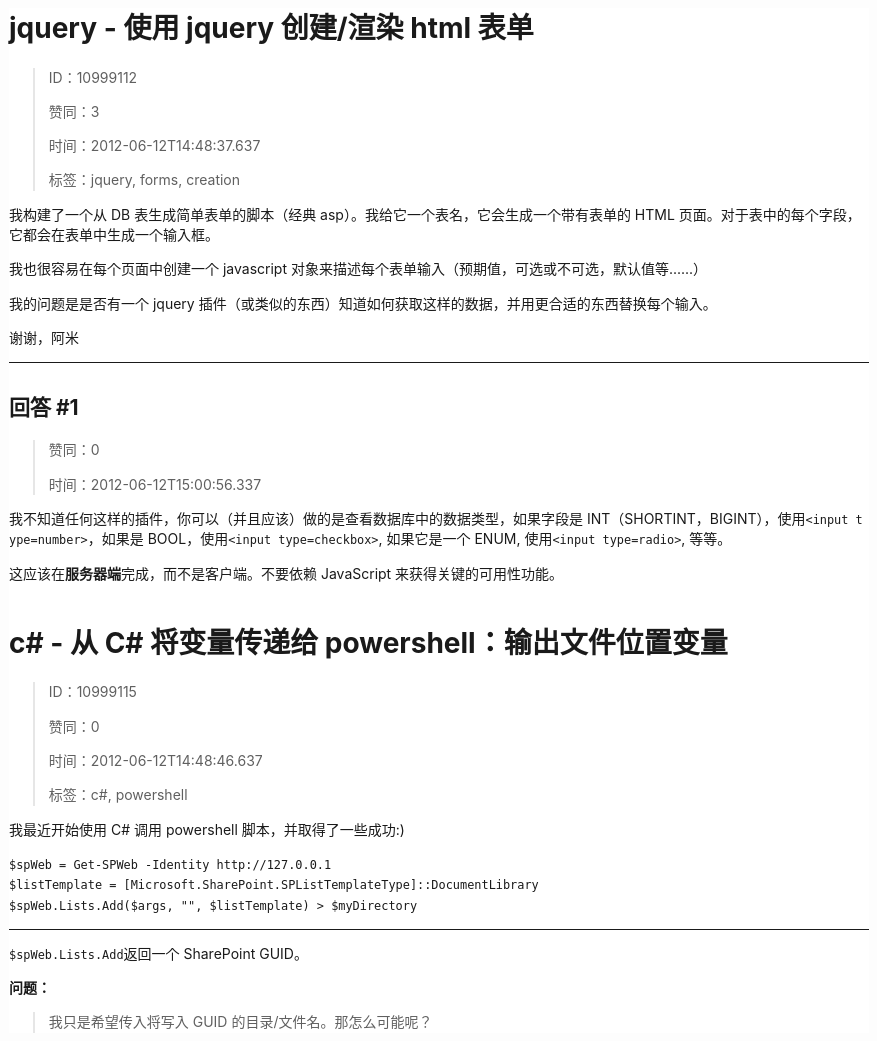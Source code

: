 # jquery - 使用 jquery 创建/渲染 html 表单

> ID：10999112
> 
> 赞同：3
> 
> 时间：2012-06-12T14:48:37.637
> 
> 标签：jquery, forms, creation

我构建了一个从 DB 表生成简单表单的脚本（经典 asp）。我给它一个表名，它会生成一个带有表单的 HTML 页面。对于表中的每个字段，它都会在表单中生成一个输入框。

我也很容易在每个页面中创建一个 javascript 对象来描述每个表单输入（预期值，可选或不可选，默认值等......）

我的问题是是否有一个 jquery 插件（或类似的东西）知道如何获取这样的数据，并用更合适的东西替换每个输入。

谢谢，阿米

* * *

## 回答 #1

> 赞同：0
> 
> 时间：2012-06-12T15:00:56.337

我不知道任何这样的插件，你可以（并且应该）做的是查看数据库中的数据类型，如果字段是 INT（SHORTINT，BIGINT），使用`<input type=number>`，如果是 BOOL，使用`<input type=checkbox>`, 如果它是一个 ENUM, 使用`<input type=radio>`, 等等。

这应该在**服务器端**完成，而不是客户端。不要依赖 JavaScript 来获得关键的可用性功能。

# c# - 从 C# 将变量传递给 powershell：输出文件位置变量

> ID：10999115
> 
> 赞同：0
> 
> 时间：2012-06-12T14:48:46.637
> 
> 标签：c#, powershell

我最近开始使用 C# 调用 powershell 脚本，并取得了一些成功:)

```
$spWeb = Get-SPWeb -Identity http://127.0.0.1 
$listTemplate = [Microsoft.SharePoint.SPListTemplateType]::DocumentLibrary 
$spWeb.Lists.Add($args, "", $listTemplate) > $myDirectory 
```

* * *

`$spWeb.Lists.Add`返回一个 SharePoint GUID。

**问题：**

> 我只是希望传入将写入 GUID 的目录/文件名。那怎么可能呢？

